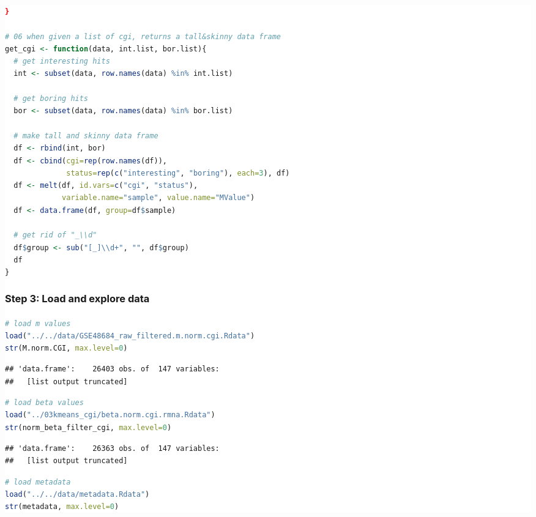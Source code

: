 ```r
}

# 06 when given a list of cgi, returns a tall&skinny data frame
get_cgi <- function(data, int.list, bor.list){
  # get interesting hits
  int <- subset(data, row.names(data) %in% int.list)
  
  # get boring hits
  bor <- subset(data, row.names(data) %in% bor.list)
  
  # make tall and skinny data frame
  df <- rbind(int, bor)
  df <- cbind(cgi=rep(row.names(df)), 
              status=rep(c("interesting", "boring"), each=3), df)
  df <- melt(df, id.vars=c("cgi", "status"), 
             variable.name="sample", value.name="MValue")
  df <- data.frame(df, group=df$sample)
  
  # get rid of "_\\d"
  df$group <- sub("[_]\\d+", "", df$group)
  df
}
```


### Step 3: Load and explore data

```r
# load m values
load("../../data/GSE48684_raw_filtered.m.norm.cgi.Rdata")
str(M.norm.CGI, max.level=0)
```

```
## 'data.frame':	26403 obs. of  147 variables:
##   [list output truncated]
```

```r
# load beta values
load("../03kmeans_cgi/beta.norm.cgi.rmna.Rdata")
str(norm_beta_filter_cgi, max.level=0)
```

```
## 'data.frame':	26363 obs. of  147 variables:
##   [list output truncated]
```

```r
# load metadata
load("../../data/metadata.Rdata")
str(metadata, max.level=0)
```
